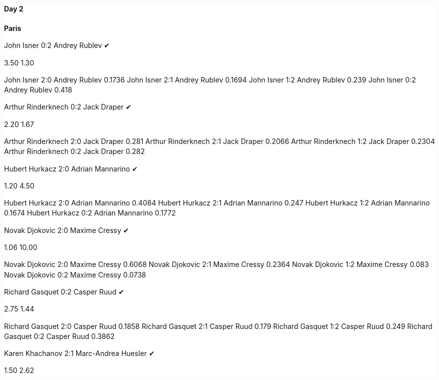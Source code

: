 
#### Day 2

**Paris**

John Isner  0:2  Andrey Rublev    ✔

3.50    1.30

John Isner 2:0 Andrey Rublev 0.1736
John Isner 2:1 Andrey Rublev 0.1694
John Isner 1:2 Andrey Rublev 0.239
John Isner 0:2 Andrey Rublev 0.418



Arthur Rinderknech  0:2  Jack Draper    ✔

2.20    1.67

Arthur Rinderknech 2:0 Jack Draper 0.281
Arthur Rinderknech 2:1 Jack Draper 0.2066
Arthur Rinderknech 1:2 Jack Draper 0.2304
Arthur Rinderknech 0:2 Jack Draper 0.282



Hubert Hurkacz  2:0  Adrian Mannarino    ✔

1.20    4.50

Hubert Hurkacz 2:0 Adrian Mannarino 0.4084
Hubert Hurkacz 2:1 Adrian Mannarino 0.247
Hubert Hurkacz 1:2 Adrian Mannarino 0.1674
Hubert Hurkacz 0:2 Adrian Mannarino 0.1772



Novak Djokovic  2:0  Maxime Cressy    ✔

1.06    10.00

Novak Djokovic 2:0 Maxime Cressy 0.6068
Novak Djokovic 2:1 Maxime Cressy 0.2364
Novak Djokovic 1:2 Maxime Cressy 0.083
Novak Djokovic 0:2 Maxime Cressy 0.0738



Richard Gasquet  0:2  Casper Ruud    ✔

2.75    1.44

Richard Gasquet 2:0 Casper Ruud 0.1858
Richard Gasquet 2:1 Casper Ruud 0.179
Richard Gasquet 1:2 Casper Ruud 0.249
Richard Gasquet 0:2 Casper Ruud 0.3862



Karen Khachanov  2:1  Marc-Andrea Huesler    ✔

1.50    2.62
